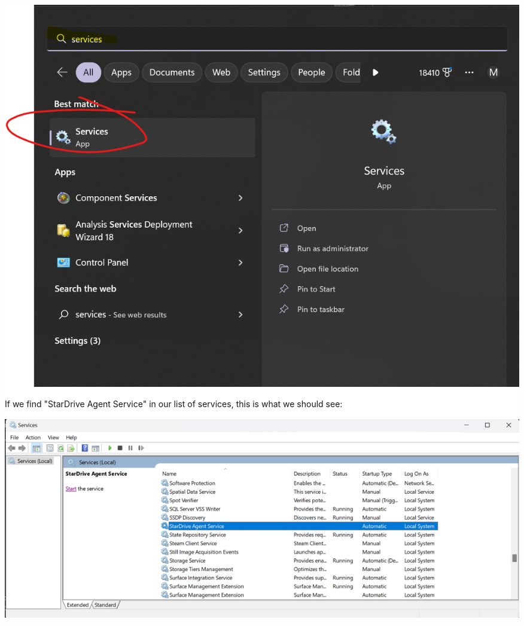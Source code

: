 ![screenshot of the windows search panel with services being searched](images/part6/6-services-windows-search.png)

If we find "StarDrive Agent Service" in our list of services, this is what we should see: 

![windows service management console](images/part6/7-windows-services-management-console.png)
